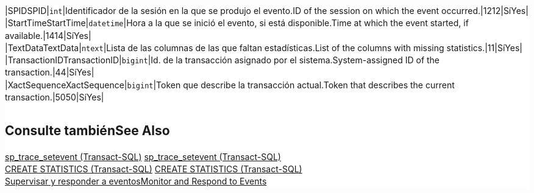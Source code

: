 |<span data-ttu-id="e1ffd-187">SPID</span><span class="sxs-lookup"><span data-stu-id="e1ffd-187">SPID</span></span>|`int`|<span data-ttu-id="e1ffd-188">Identificador de la sesión en la que se produjo el evento.</span><span class="sxs-lookup"><span data-stu-id="e1ffd-188">ID of the session on which the event occurred.</span></span>|<span data-ttu-id="e1ffd-189">12</span><span class="sxs-lookup"><span data-stu-id="e1ffd-189">12</span></span>|<span data-ttu-id="e1ffd-190">Sí</span><span class="sxs-lookup"><span data-stu-id="e1ffd-190">Yes</span></span>|  
|<span data-ttu-id="e1ffd-191">StartTime</span><span class="sxs-lookup"><span data-stu-id="e1ffd-191">StartTime</span></span>|`datetime`|<span data-ttu-id="e1ffd-192">Hora a la que se inició el evento, si está disponible.</span><span class="sxs-lookup"><span data-stu-id="e1ffd-192">Time at which the event started, if available.</span></span>|<span data-ttu-id="e1ffd-193">14</span><span class="sxs-lookup"><span data-stu-id="e1ffd-193">14</span></span>|<span data-ttu-id="e1ffd-194">Sí</span><span class="sxs-lookup"><span data-stu-id="e1ffd-194">Yes</span></span>|  
|<span data-ttu-id="e1ffd-195">TextData</span><span class="sxs-lookup"><span data-stu-id="e1ffd-195">TextData</span></span>|`ntext`|<span data-ttu-id="e1ffd-196">Lista de las columnas de las que faltan estadísticas.</span><span class="sxs-lookup"><span data-stu-id="e1ffd-196">List of the columns with missing statistics.</span></span>|<span data-ttu-id="e1ffd-197">1</span><span class="sxs-lookup"><span data-stu-id="e1ffd-197">1</span></span>|<span data-ttu-id="e1ffd-198">Sí</span><span class="sxs-lookup"><span data-stu-id="e1ffd-198">Yes</span></span>|  
|<span data-ttu-id="e1ffd-199">TransactionID</span><span class="sxs-lookup"><span data-stu-id="e1ffd-199">TransactionID</span></span>|`bigint`|<span data-ttu-id="e1ffd-200">Id. de la transacción asignado por el sistema.</span><span class="sxs-lookup"><span data-stu-id="e1ffd-200">System-assigned ID of the transaction.</span></span>|<span data-ttu-id="e1ffd-201">4</span><span class="sxs-lookup"><span data-stu-id="e1ffd-201">4</span></span>|<span data-ttu-id="e1ffd-202">Sí</span><span class="sxs-lookup"><span data-stu-id="e1ffd-202">Yes</span></span>|  
|<span data-ttu-id="e1ffd-203">XactSequence</span><span class="sxs-lookup"><span data-stu-id="e1ffd-203">XactSequence</span></span>|`bigint`|<span data-ttu-id="e1ffd-204">Token que describe la transacción actual.</span><span class="sxs-lookup"><span data-stu-id="e1ffd-204">Token that describes the current transaction.</span></span>|<span data-ttu-id="e1ffd-205">50</span><span class="sxs-lookup"><span data-stu-id="e1ffd-205">50</span></span>|<span data-ttu-id="e1ffd-206">Sí</span><span class="sxs-lookup"><span data-stu-id="e1ffd-206">Yes</span></span>|  
  
## <a name="see-also"></a><span data-ttu-id="e1ffd-207">Consulte también</span><span class="sxs-lookup"><span data-stu-id="e1ffd-207">See Also</span></span>  
 <span data-ttu-id="e1ffd-208">[sp_trace_setevent &#40;Transact-SQL&#41;](/sql/relational-databases/system-stored-procedures/sp-trace-setevent-transact-sql) </span><span class="sxs-lookup"><span data-stu-id="e1ffd-208">[sp_trace_setevent &#40;Transact-SQL&#41;](/sql/relational-databases/system-stored-procedures/sp-trace-setevent-transact-sql) </span></span>  
 <span data-ttu-id="e1ffd-209">[CREATE STATISTICS &#40;Transact-SQL&#41;](/sql/t-sql/statements/create-statistics-transact-sql) </span><span class="sxs-lookup"><span data-stu-id="e1ffd-209">[CREATE STATISTICS &#40;Transact-SQL&#41;](/sql/t-sql/statements/create-statistics-transact-sql) </span></span>  
 [<span data-ttu-id="e1ffd-210">Supervisar y responder a eventos</span><span class="sxs-lookup"><span data-stu-id="e1ffd-210">Monitor and Respond to Events</span></span>](../../ssms/agent/monitor-and-respond-to-events.md)  
  
  
